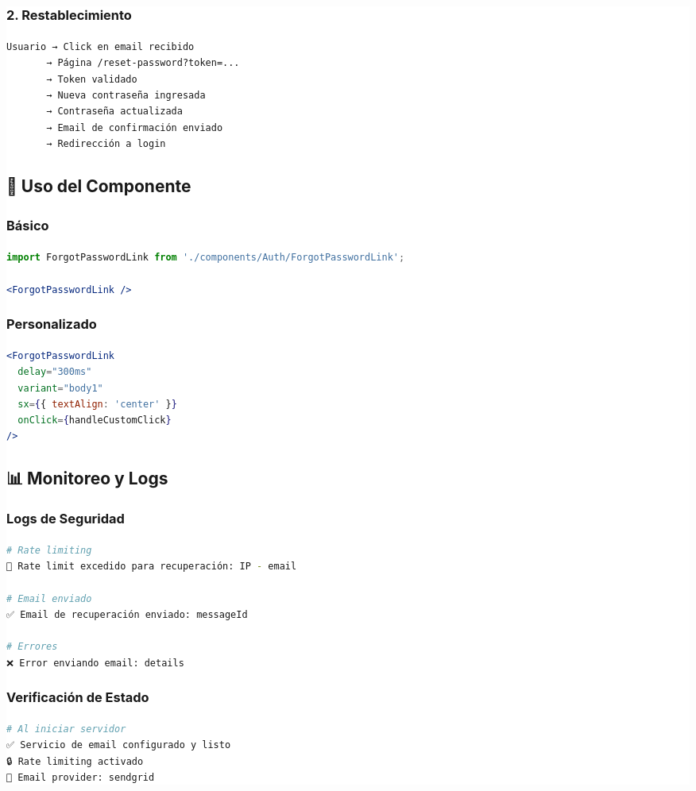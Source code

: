 ### 2. **Restablecimiento**
```
Usuario → Click en email recibido
       → Página /reset-password?token=...
       → Token validado
       → Nueva contraseña ingresada
       → Contraseña actualizada
       → Email de confirmación enviado
       → Redirección a login
```

## 🎯 Uso del Componente

### **Básico**
```jsx
import ForgotPasswordLink from './components/Auth/ForgotPasswordLink';

<ForgotPasswordLink />
```

### **Personalizado**
```jsx
<ForgotPasswordLink 
  delay="300ms"
  variant="body1"
  sx={{ textAlign: 'center' }}
  onClick={handleCustomClick}
/>
```

## 📊 Monitoreo y Logs

### **Logs de Seguridad**
```bash
# Rate limiting
🚨 Rate limit excedido para recuperación: IP - email

# Email enviado
✅ Email de recuperación enviado: messageId

# Errores
❌ Error enviando email: details
```

### **Verificación de Estado**
```bash
# Al iniciar servidor
✅ Servicio de email configurado y listo
🔒 Rate limiting activado
📧 Email provider: sendgrid
```
